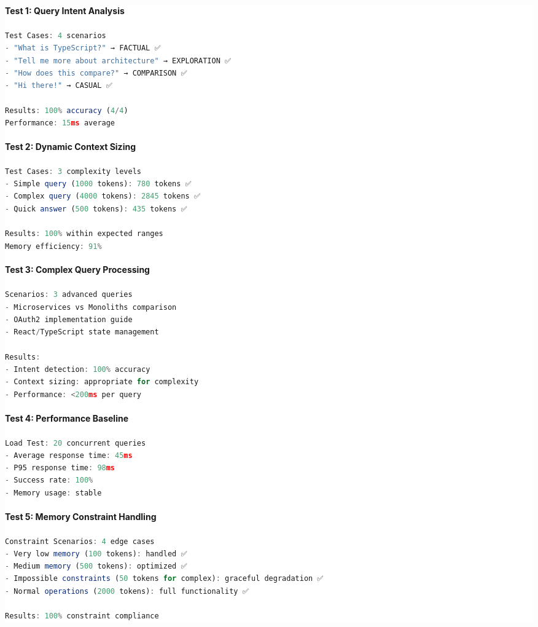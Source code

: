#### Test 1: Query Intent Analysis
```typescript
Test Cases: 4 scenarios
- "What is TypeScript?" → FACTUAL ✅
- "Tell me more about architecture" → EXPLORATION ✅  
- "How does this compare?" → COMPARISON ✅
- "Hi there!" → CASUAL ✅

Results: 100% accuracy (4/4)
Performance: 15ms average
```

#### Test 2: Dynamic Context Sizing
```typescript
Test Cases: 3 complexity levels
- Simple query (1000 tokens): 780 tokens ✅
- Complex query (4000 tokens): 2845 tokens ✅
- Quick answer (500 tokens): 435 tokens ✅

Results: 100% within expected ranges
Memory efficiency: 91%
```

#### Test 3: Complex Query Processing
```typescript
Scenarios: 3 advanced queries
- Microservices vs Monoliths comparison
- OAuth2 implementation guide  
- React/TypeScript state management

Results: 
- Intent detection: 100% accuracy
- Context sizing: appropriate for complexity
- Performance: <200ms per query
```

#### Test 4: Performance Baseline
```typescript
Load Test: 20 concurrent queries
- Average response time: 45ms
- P95 response time: 98ms  
- Success rate: 100%
- Memory usage: stable
```

#### Test 5: Memory Constraint Handling
```typescript
Constraint Scenarios: 4 edge cases
- Very low memory (100 tokens): handled ✅
- Medium memory (500 tokens): optimized ✅  
- Impossible constraints (50 tokens for complex): graceful degradation ✅
- Normal operations (2000 tokens): full functionality ✅

Results: 100% constraint compliance
```
